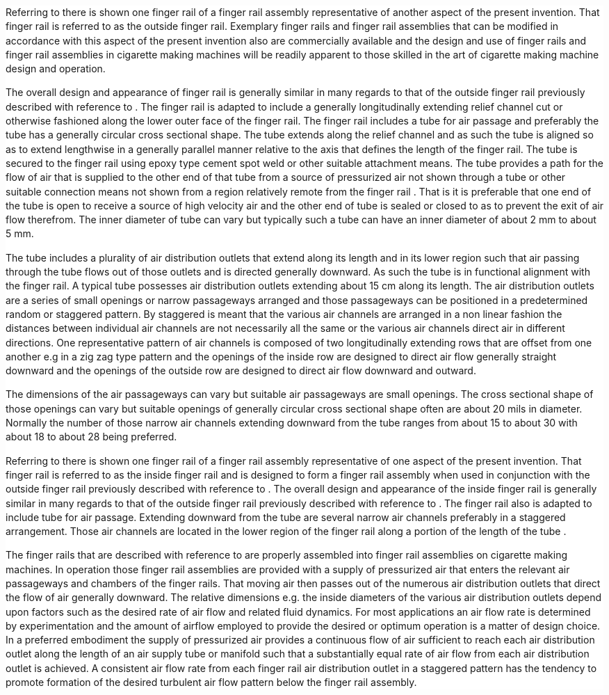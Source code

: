 Referring to there is shown one finger rail of a finger rail assembly representative of another aspect of the present invention. That finger rail is referred to as the outside finger rail. Exemplary finger rails and finger rail assemblies that can be modified in accordance with this aspect of the present invention also are commercially available and the design and use of finger rails and finger rail assemblies in cigarette making machines will be readily apparent to those skilled in the art of cigarette making machine design and operation.

The overall design and appearance of finger rail is generally similar in many regards to that of the outside finger rail previously described with reference to . The finger rail is adapted to include a generally longitudinally extending relief channel cut or otherwise fashioned along the lower outer face of the finger rail. The finger rail includes a tube for air passage and preferably the tube has a generally circular cross sectional shape. The tube extends along the relief channel and as such the tube is aligned so as to extend lengthwise in a generally parallel manner relative to the axis that defines the length of the finger rail. The tube is secured to the finger rail using epoxy type cement spot weld or other suitable attachment means. The tube provides a path for the flow of air that is supplied to the other end of that tube from a source of pressurized air not shown through a tube or other suitable connection means not shown from a region relatively remote from the finger rail . That is it is preferable that one end of the tube is open to receive a source of high velocity air and the other end of tube is sealed or closed to as to prevent the exit of air flow therefrom. The inner diameter of tube can vary but typically such a tube can have an inner diameter of about 2 mm to about 5 mm.

The tube includes a plurality of air distribution outlets that extend along its length and in its lower region such that air passing through the tube flows out of those outlets and is directed generally downward. As such the tube is in functional alignment with the finger rail. A typical tube possesses air distribution outlets extending about 15 cm along its length. The air distribution outlets are a series of small openings or narrow passageways arranged and those passageways can be positioned in a predetermined random or staggered pattern. By staggered is meant that the various air channels are arranged in a non linear fashion the distances between individual air channels are not necessarily all the same or the various air channels direct air in different directions. One representative pattern of air channels is composed of two longitudinally extending rows that are offset from one another e.g in a zig zag type pattern and the openings of the inside row are designed to direct air flow generally straight downward and the openings of the outside row are designed to direct air flow downward and outward.

The dimensions of the air passageways can vary but suitable air passageways are small openings. The cross sectional shape of those openings can vary but suitable openings of generally circular cross sectional shape often are about 20 mils in diameter. Normally the number of those narrow air channels extending downward from the tube ranges from about 15 to about 30 with about 18 to about 28 being preferred.

Referring to there is shown one finger rail of a finger rail assembly representative of one aspect of the present invention. That finger rail is referred to as the inside finger rail and is designed to form a finger rail assembly when used in conjunction with the outside finger rail previously described with reference to . The overall design and appearance of the inside finger rail is generally similar in many regards to that of the outside finger rail previously described with reference to . The finger rail also is adapted to include tube for air passage. Extending downward from the tube are several narrow air channels preferably in a staggered arrangement. Those air channels are located in the lower region of the finger rail along a portion of the length of the tube .

The finger rails that are described with reference to are properly assembled into finger rail assemblies on cigarette making machines. In operation those finger rail assemblies are provided with a supply of pressurized air that enters the relevant air passageways and chambers of the finger rails. That moving air then passes out of the numerous air distribution outlets that direct the flow of air generally downward. The relative dimensions e.g. the inside diameters of the various air distribution outlets depend upon factors such as the desired rate of air flow and related fluid dynamics. For most applications an air flow rate is determined by experimentation and the amount of airflow employed to provide the desired or optimum operation is a matter of design choice. In a preferred embodiment the supply of pressurized air provides a continuous flow of air sufficient to reach each air distribution outlet along the length of an air supply tube or manifold such that a substantially equal rate of air flow from each air distribution outlet is achieved. A consistent air flow rate from each finger rail air distribution outlet in a staggered pattern has the tendency to promote formation of the desired turbulent air flow pattern below the finger rail assembly.
